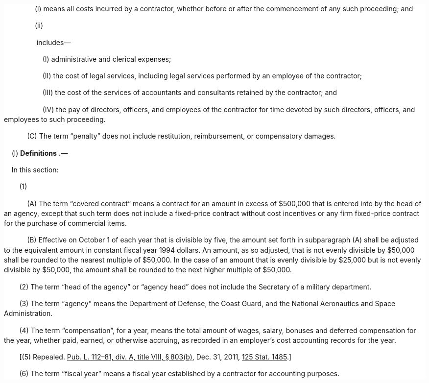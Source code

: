                 (i) means all costs incurred by a contractor, whether before or after the commencement of any such proceeding; and

                (ii)

                 includes—

                    (I) administrative and clerical expenses;

                    (II) the cost of legal services, including legal services performed by an employee of the contractor;

                    (III) the cost of the services of accountants and consultants retained by the contractor; and

                    (IV) the pay of directors, officers, and employees of the contractor for time devoted by such directors, officers, and employees to such proceeding.

            (C) The term “penalty” does not include restitution, reimbursement, or compensatory damages.

    (l)  __Definitions__  __.—__ 

    In this section:

        (1)

            (A) The term “covered contract” means a contract for an amount in excess of $500,000 that is entered into by the head of an agency, except that such term does not include a fixed-price contract without cost incentives or any firm fixed-price contract for the purchase of commercial items.

            (B) Effective on October 1 of each year that is divisible by five, the amount set forth in subparagraph (A) shall be adjusted to the equivalent amount in constant fiscal year 1994 dollars. An amount, as so adjusted, that is not evenly divisible by $50,000 shall be rounded to the nearest multiple of $50,000. In the case of an amount that is evenly divisible by $25,000 but is not evenly divisible by $50,000, the amount shall be rounded to the next higher multiple of $50,000.

        (2) The term “head of the agency” or “agency head” does not include the Secretary of a military department.

        (3) The term “agency” means the Department of Defense, the Coast Guard, and the National Aeronautics and Space Administration.

        (4) The term “compensation”, for a year, means the total amount of wages, salary, bonuses and deferred compensation for the year, whether paid, earned, or otherwise accruing, as recorded in an employer’s cost accounting records for the year.

        \[(5) Repealed. [Pub. L. 112–81, div. A, title VIII, § 803(b)][/us/pl/112/81/s803/b], Dec. 31, 2011, [125 Stat. 1485][/us/stat/125/1485].\]

        (6) The term “fiscal year” means a fiscal year established by a contractor for accounting purposes.


[/us/usc/t41/s7103]: https://publicdocs.github.io/go/links?ns=uslm&ref=%2Fus%2Fusc%2Ft41%2Fs7103
[/us/usc/t41/s7104/a]: https://publicdocs.github.io/go/links?ns=uslm&ref=%2Fus%2Fusc%2Ft41%2Fs7104%2Fa
[/us/usc/t18/s287]: https://publicdocs.github.io/go/links?ns=uslm&ref=%2Fus%2Fusc%2Ft18%2Fs287
[/us/usc/t31/s3729]: https://publicdocs.github.io/go/links?ns=uslm&ref=%2Fus%2Fusc%2Ft31%2Fs3729
[/us/usc/t10/s2409]: https://publicdocs.github.io/go/links?ns=uslm&ref=%2Fus%2Fusc%2Ft10%2Fs2409
[/us/usc/t10/s2409]: https://publicdocs.github.io/go/links?ns=uslm&ref=%2Fus%2Fusc%2Ft10%2Fs2409
[/us/pl/112/81/s803/b]: https://publicdocs.github.io/go/links?ns=uslm&ref=%2Fus%2Fpl%2F112%2F81%2Fs803%2Fb
[/us/stat/125/1485]: https://publicdocs.github.io/go/links?ns=uslm&ref=%2Fus%2Fstat%2F125%2F1485
[/us/pl/99/145/s911/a/1]: https://publicdocs.github.io/go/links?ns=uslm&ref=%2Fus%2Fpl%2F99%2F145%2Fs911%2Fa%2F1
[/us/stat/99/682]: https://publicdocs.github.io/go/links?ns=uslm&ref=%2Fus%2Fstat%2F99%2F682
[/us/pl/99/190/s101/b]: https://publicdocs.github.io/go/links?ns=uslm&ref=%2Fus%2Fpl%2F99%2F190%2Fs101%2Fb
[/us/stat/99/1185]: https://publicdocs.github.io/go/links?ns=uslm&ref=%2Fus%2Fstat%2F99%2F1185
[/us/pl/100/26/s7/k/3]: https://publicdocs.github.io/go/links?ns=uslm&ref=%2Fus%2Fpl%2F100%2F26%2Fs7%2Fk%2F3